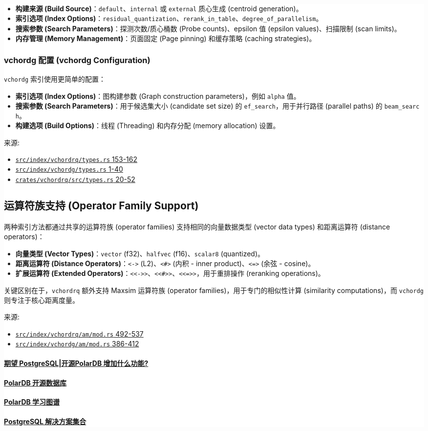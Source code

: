 * **构建来源 (Build Source)**：`default`、`internal` 或 `external` 质心生成 (centroid generation)。  
* **索引选项 (Index Options)**：`residual_quantization`、`rerank_in_table`、`degree_of_parallelism`。  
* **搜索参数 (Search Parameters)**：探测次数/质心桶数 (Probe counts)、epsilon 值 (epsilon values)、扫描限制 (scan limits)。  
* **内存管理 (Memory Management)**：页面固定 (Page pinning) 和缓存策略 (caching strategies)。  
  
### vchordg 配置 (vchordg Configuration)  
  
`vchordg` 索引使用更简单的配置：  
  
* **索引选项 (Index Options)**：图构建参数 (Graph construction parameters)，例如 `alpha` 值。  
* **搜索参数 (Search Parameters)**：用于候选集大小 (candidate set size) 的 `ef_search`，用于并行路径 (parallel paths) 的 `beam_search`。  
* **构建选项 (Build Options)**：线程 (Threading) 和内存分配 (memory allocation) 设置。  
  
来源:  
- [`src/index/vchordrq/types.rs` 153-162](https://github.com/tensorchord/VectorChord/blob/ac12e257/src/index/vchordrq/types.rs#L153-L162)  
- [`src/index/vchordg/types.rs` 1-40](https://github.com/tensorchord/VectorChord/blob/ac12e257/src/index/vchordg/types.rs#L1-L40)  
- [`crates/vchordrq/src/types.rs` 20-52](https://github.com/tensorchord/VectorChord/blob/ac12e257/crates/vchordrq/src/types.rs#L20-L52)  
  
## 运算符族支持 (Operator Family Support)  
  
两种索引方法都通过共享的运算符族 (operator families) 支持相同的向量数据类型 (vector data types) 和距离运算符 (distance operators)：  
  
* **向量类型 (Vector Types)**：`vector` (f32)、`halfvec` (f16)、`scalar8` (quantized)。  
* **距离运算符 (Distance Operators)**：`<->` (L2)、`<#>` (内积 - inner product)、`<=>` (余弦 - cosine)。  
* **扩展运算符 (Extended Operators)**：`<<->>`、`<<#>>`、`<<=>>`，用于重排操作 (reranking operations)。  
  
关键区别在于，`vchordrq` 额外支持 Maxsim 运算符族 (operator families)，用于专门的相似性计算 (similarity computations)，而 `vchordg` 则专注于核心距离度量。  
  
来源:  
- [`src/index/vchordrq/am/mod.rs` 492-537](https://github.com/tensorchord/VectorChord/blob/ac12e257/src/index/vchordrq/am/mod.rs#L492-L537)  
- [`src/index/vchordg/am/mod.rs` 386-412](https://github.com/tensorchord/VectorChord/blob/ac12e257/src/index/vchordg/am/mod.rs#L386-L412)  
    
#### [期望 PostgreSQL|开源PolarDB 增加什么功能?](https://github.com/digoal/blog/issues/76 "269ac3d1c492e938c0191101c7238216")
  
  
#### [PolarDB 开源数据库](https://openpolardb.com/home "57258f76c37864c6e6d23383d05714ea")
  
  
#### [PolarDB 学习图谱](https://www.aliyun.com/database/openpolardb/activity "8642f60e04ed0c814bf9cb9677976bd4")
  
  
#### [PostgreSQL 解决方案集合](../201706/20170601_02.md "40cff096e9ed7122c512b35d8561d9c8")
  